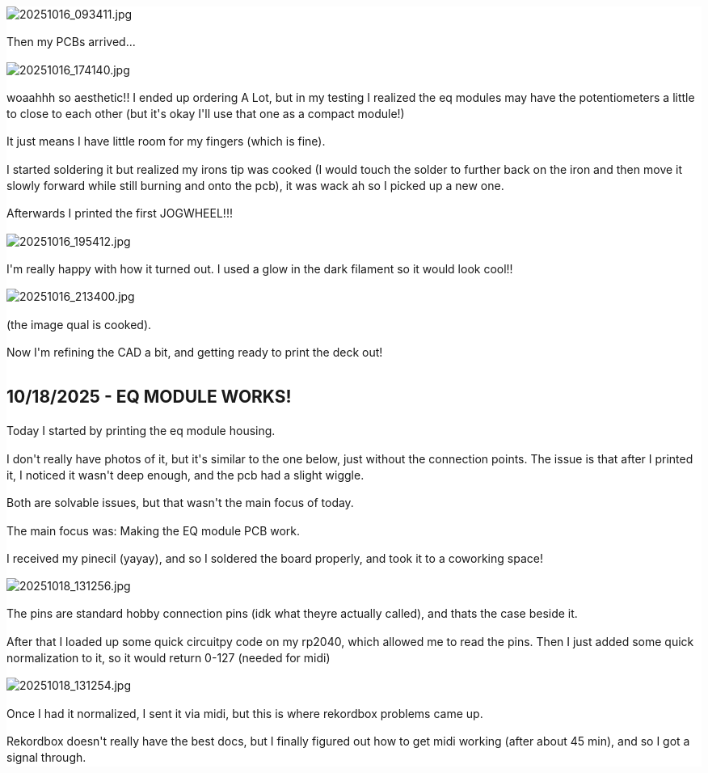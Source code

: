 ![20251016_093411.jpg](https://blueprint.hackclub.com/user-attachments/blobs/proxy/eyJfcmFpbHMiOnsiZGF0YSI6MjY2NSwicHVyIjoiYmxvYl9pZCJ9fQ==--d5a256d6152fe32543a2a53465d1271802f13488/20251016_093411.jpg)

Then my PCBs arrived...


![20251016_174140.jpg](https://blueprint.hackclub.com/user-attachments/blobs/proxy/eyJfcmFpbHMiOnsiZGF0YSI6MjY2NiwicHVyIjoiYmxvYl9pZCJ9fQ==--8164f646ae08617cca5a464f93e4f108f976f778/20251016_174140.jpg)

woaahhh so aesthetic!! I ended up ordering A Lot, but in my testing I realized the eq modules may have the potentiometers a little to close to each other (but it's okay I'll use that one as a compact module!)

It just means I have little room for my fingers (which is fine).

I started soldering it but realized my irons tip was cooked (I would touch the solder to further back on the iron and then move it slowly forward while still burning and onto the pcb), it was wack ah so I picked up a new one.

Afterwards I printed the first JOGWHEEL!!!

![20251016_195412.jpg](https://blueprint.hackclub.com/user-attachments/blobs/proxy/eyJfcmFpbHMiOnsiZGF0YSI6MjY2NywicHVyIjoiYmxvYl9pZCJ9fQ==--44a0be3fdaca8136715aea957fef13ab30758898/20251016_195412.jpg)

I'm really happy with how it turned out. I used a glow in the dark filament so it would look cool!!

![20251016_213400.jpg](https://blueprint.hackclub.com/user-attachments/blobs/proxy/eyJfcmFpbHMiOnsiZGF0YSI6MjY2OCwicHVyIjoiYmxvYl9pZCJ9fQ==--2a1f03132221d5ca88980de786d36a98c328b6e7/20251016_213400.jpg)

(the image qual is cooked).

Now I'm refining the CAD a bit, and getting ready to print the deck out!  

## 10/18/2025 - EQ MODULE WORKS!  

Today I started by printing the eq module housing.

I don't really have photos of it, but it's similar to the one below, just without the connection points. The issue is that after I printed it, I noticed it wasn't deep enough, and the pcb had a slight wiggle.

Both are solvable issues, but that wasn't the main focus of today.

The main focus was: Making the EQ module PCB work.

I received my pinecil (yayay), and so I soldered the board properly, and took it to a coworking space!

![20251018_131256.jpg](https://blueprint.hackclub.com/user-attachments/blobs/proxy/eyJfcmFpbHMiOnsiZGF0YSI6MzE1OCwicHVyIjoiYmxvYl9pZCJ9fQ==--a29544169df6e5554343a1d80cb9cb31e4079162/20251018_131256.jpg)

The pins are standard hobby connection pins (idk what theyre actually called), and thats the case beside it.

After that I loaded up some quick circuitpy code on my rp2040, which allowed me to read the pins. Then I just added some quick normalization to it, so it would return 0-127 (needed for midi)

![20251018_131254.jpg](https://blueprint.hackclub.com/user-attachments/blobs/proxy/eyJfcmFpbHMiOnsiZGF0YSI6MzE1OSwicHVyIjoiYmxvYl9pZCJ9fQ==--014f21b2e74dded764193ce401c4a447c76b6043/20251018_131254.jpg)

Once I had it normalized, I sent it via midi, but this is where rekordbox problems came up.

Rekordbox doesn't really have the best docs, but I finally figured out how to get midi working (after about 45 min), and so I got a signal through.

